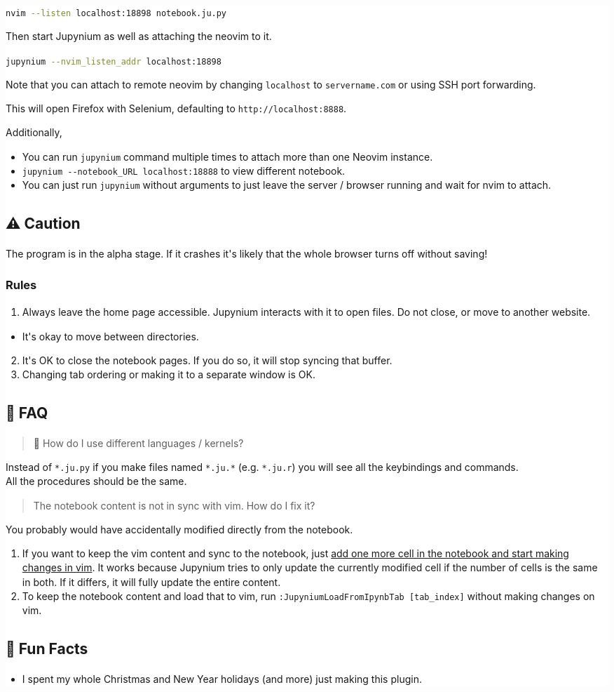 ```bash
nvim --listen localhost:18898 notebook.ju.py
```

Then start Jupynium as well as attaching the neovim to it.

```bash
jupynium --nvim_listen_addr localhost:18898
```

Note that you can attach to remote neovim by changing `localhost` to `servername.com` or using SSH port forwarding.

This will open Firefox with Selenium, defaulting to `http://localhost:8888`.

Additionally,

- You can run `jupynium` command multiple times to attach more than one Neovim instance.
- `jupynium --notebook_URL localhost:18888` to view different notebook.
- You can just run `jupynium` without arguments to just leave the server / browser running and wait for nvim to attach.

## ⚠️ Caution

The program is in the alpha stage. If it crashes it's likely that the whole browser turns off without saving!

### Rules

1. Always leave the home page accessible. Jupynium interacts with it to open files. Do not close, or move to another website.

- It's okay to move between directories.

2. It's OK to close the notebook pages. If you do so, it will stop syncing that buffer.
3. Changing tab ordering or making it to a separate window is OK.

## 🤔 FAQ

> 🌽 How do I use different languages / kernels?

Instead of `*.ju.py` if you make files named `*.ju.*` (e.g. `*.ju.r`) you will see all the keybindings and commands.  
All the procedures should be the same.

> The notebook content is not in sync with vim. How do I fix it?

You probably would have accidentally modified directly from the notebook.

1. If you want to keep the vim content and sync to the notebook, just <ins>add one more cell in the notebook and start making changes in vim</ins>. It works because Jupynium tries to only update the currently modified cell if the number of cells is the same in both. If it differs, it will fully update the entire content.
2. To keep the notebook content and load that to vim, run `:JupyniumLoadFromIpynbTab [tab_index]` without making changes on vim.

## 📰 Fun Facts

- I spent my whole Christmas and New Year holidays (and more) just making this plugin.
